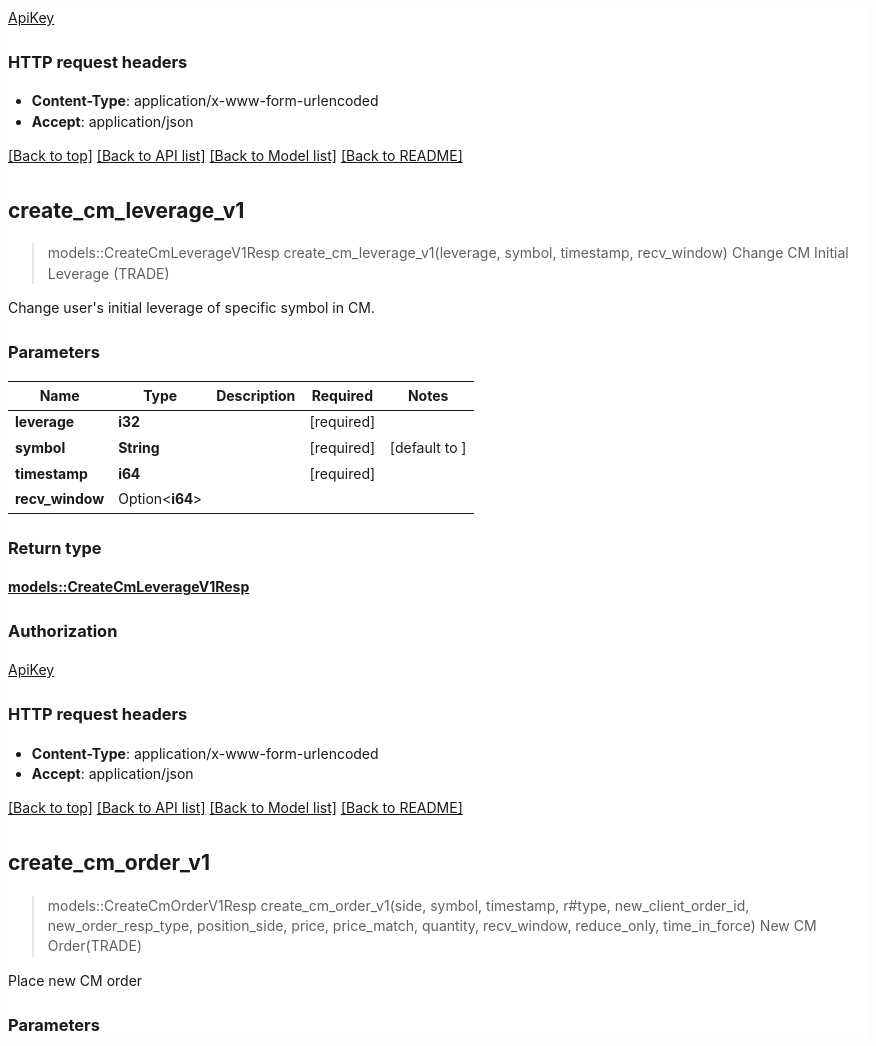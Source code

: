 [ApiKey](../README.md#ApiKey)

### HTTP request headers

- **Content-Type**: application/x-www-form-urlencoded
- **Accept**: application/json

[[Back to top]](#) [[Back to API list]](../README.md#documentation-for-api-endpoints) [[Back to Model list]](../README.md#documentation-for-models) [[Back to README]](../README.md)


## create_cm_leverage_v1

> models::CreateCmLeverageV1Resp create_cm_leverage_v1(leverage, symbol, timestamp, recv_window)
Change CM Initial Leverage (TRADE)

Change user's initial leverage of specific symbol in CM.

### Parameters


Name | Type | Description  | Required | Notes
------------- | ------------- | ------------- | ------------- | -------------
**leverage** | **i32** |  | [required] |
**symbol** | **String** |  | [required] |[default to ]
**timestamp** | **i64** |  | [required] |
**recv_window** | Option<**i64**> |  |  |

### Return type

[**models::CreateCmLeverageV1Resp**](CreateCmLeverageV1Resp.md)

### Authorization

[ApiKey](../README.md#ApiKey)

### HTTP request headers

- **Content-Type**: application/x-www-form-urlencoded
- **Accept**: application/json

[[Back to top]](#) [[Back to API list]](../README.md#documentation-for-api-endpoints) [[Back to Model list]](../README.md#documentation-for-models) [[Back to README]](../README.md)


## create_cm_order_v1

> models::CreateCmOrderV1Resp create_cm_order_v1(side, symbol, timestamp, r#type, new_client_order_id, new_order_resp_type, position_side, price, price_match, quantity, recv_window, reduce_only, time_in_force)
New CM Order(TRADE)

Place new CM order

### Parameters
